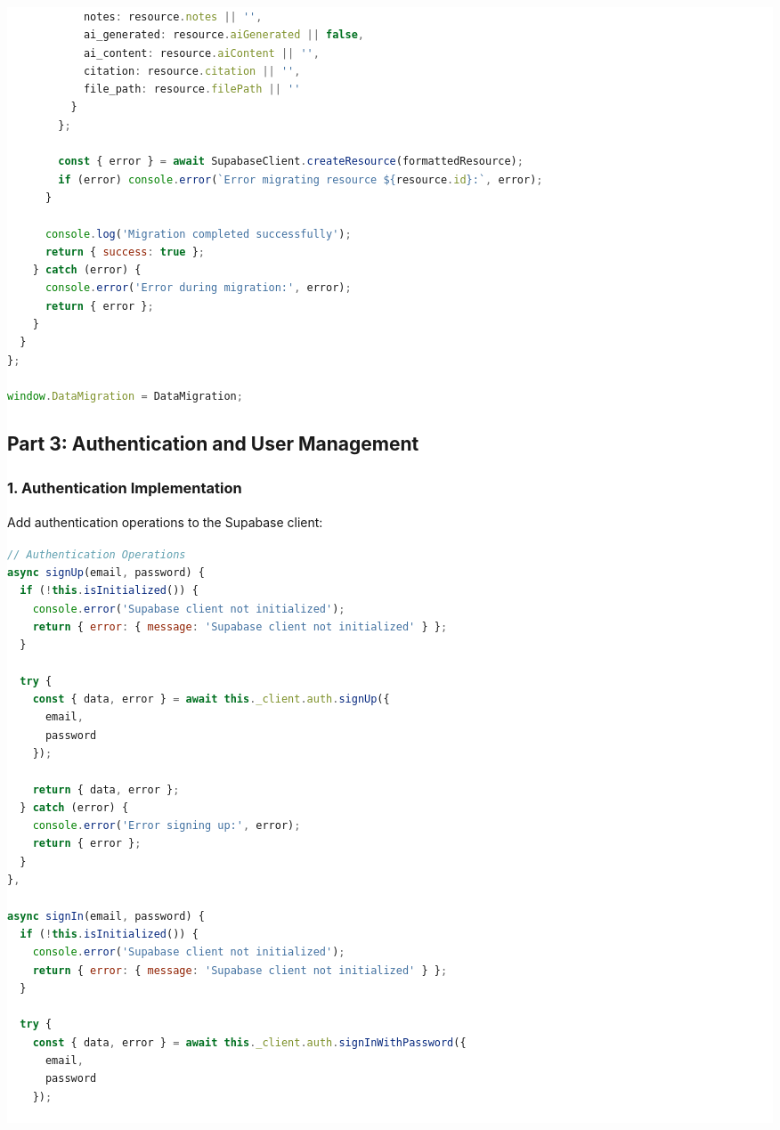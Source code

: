 ```javascript
            notes: resource.notes || '',
            ai_generated: resource.aiGenerated || false,
            ai_content: resource.aiContent || '',
            citation: resource.citation || '',
            file_path: resource.filePath || ''
          }
        };
        
        const { error } = await SupabaseClient.createResource(formattedResource);
        if (error) console.error(`Error migrating resource ${resource.id}:`, error);
      }
      
      console.log('Migration completed successfully');
      return { success: true };
    } catch (error) {
      console.error('Error during migration:', error);
      return { error };
    }
  }
};

window.DataMigration = DataMigration;
```

## Part 3: Authentication and User Management

### 1. Authentication Implementation

Add authentication operations to the Supabase client:

```javascript
// Authentication Operations
async signUp(email, password) {
  if (!this.isInitialized()) {
    console.error('Supabase client not initialized');
    return { error: { message: 'Supabase client not initialized' } };
  }
  
  try {
    const { data, error } = await this._client.auth.signUp({
      email,
      password
    });
    
    return { data, error };
  } catch (error) {
    console.error('Error signing up:', error);
    return { error };
  }
},

async signIn(email, password) {
  if (!this.isInitialized()) {
    console.error('Supabase client not initialized');
    return { error: { message: 'Supabase client not initialized' } };
  }
  
  try {
    const { data, error } = await this._client.auth.signInWithPassword({
      email,
      password
    });
    
```